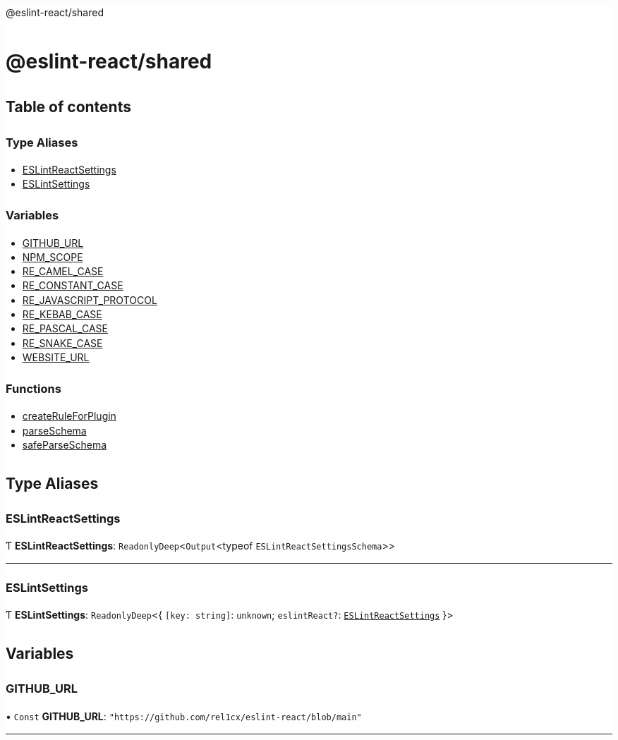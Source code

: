 @eslint-react/shared

# @eslint-react/shared

## Table of contents

### Type Aliases

- [ESLintReactSettings](README.md#eslintreactsettings)
- [ESLintSettings](README.md#eslintsettings)

### Variables

- [GITHUB\_URL](README.md#github_url)
- [NPM\_SCOPE](README.md#npm_scope)
- [RE\_CAMEL\_CASE](README.md#re_camel_case)
- [RE\_CONSTANT\_CASE](README.md#re_constant_case)
- [RE\_JAVASCRIPT\_PROTOCOL](README.md#re_javascript_protocol)
- [RE\_KEBAB\_CASE](README.md#re_kebab_case)
- [RE\_PASCAL\_CASE](README.md#re_pascal_case)
- [RE\_SNAKE\_CASE](README.md#re_snake_case)
- [WEBSITE\_URL](README.md#website_url)

### Functions

- [createRuleForPlugin](README.md#createruleforplugin)
- [parseSchema](README.md#parseschema)
- [safeParseSchema](README.md#safeparseschema)

## Type Aliases

### ESLintReactSettings

Ƭ **ESLintReactSettings**: `ReadonlyDeep`\<`Output`\<typeof `ESLintReactSettingsSchema`\>\>

___

### ESLintSettings

Ƭ **ESLintSettings**: `ReadonlyDeep`\<\{ `[key: string]`: `unknown`; `eslintReact?`: [`ESLintReactSettings`](README.md#eslintreactsettings)  }\>

## Variables

### GITHUB\_URL

• `Const` **GITHUB\_URL**: ``"https://github.com/rel1cx/eslint-react/blob/main"``

___
